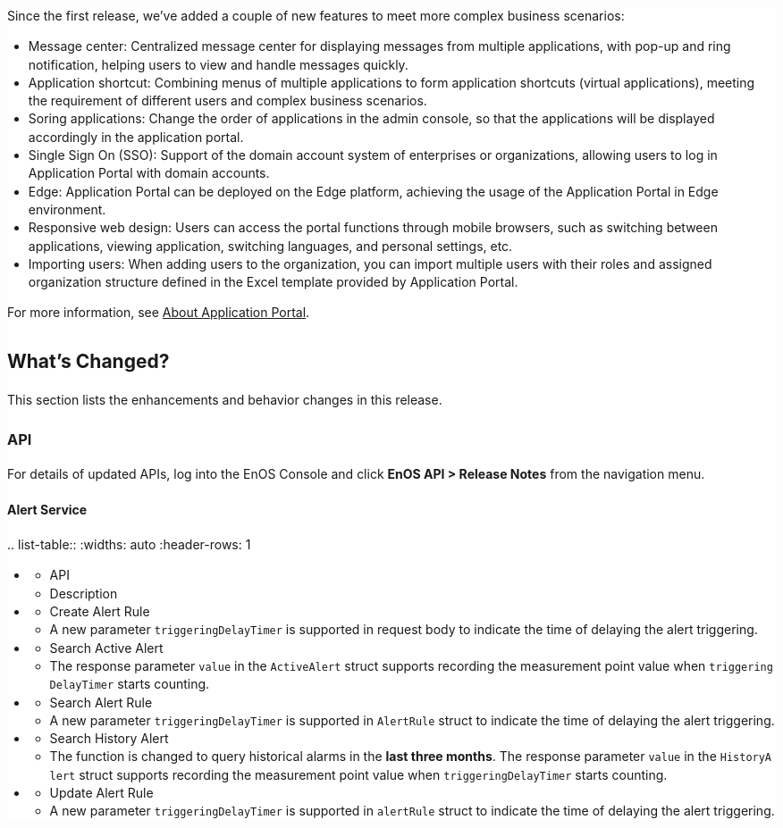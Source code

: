 Since the first release, we’ve added a couple of new features to meet more complex business scenarios:

- Message center: Centralized message center for displaying messages from multiple applications, with pop-up and ring notification, helping users to view and handle messages quickly.
- Application shortcut: Combining menus of multiple applications to form application shortcuts (virtual applications), meeting the requirement of different users and complex business scenarios.
- Soring applications: Change the order of applications in the admin console, so that the applications will be displayed accordingly in the application portal.
- Single Sign On (SSO): Support of the domain account system of enterprises or organizations, allowing users to log in Application Portal with domain accounts.
- Edge: Application Portal can be deployed on the Edge platform, achieving the usage of the Application Portal in Edge environment.
- Responsive web design: Users can access the portal functions through mobile browsers, such as switching between applications, viewing application, switching languages, and personal settings, etc.
- Importing users: When adding users to the organization, you can import multiple users with their roles and assigned organization structure defined in the Excel template provided by Application Portal. 

For more information, see [About Application Portal](/docs/app-development/en/2.0.9/app_portal/overview.html).



## What’s Changed?

This section lists the enhancements and behavior changes in this release.


### API

For details of updated APIs, log into the EnOS Console and click **EnOS API > Release Notes** from the navigation menu.

#### Alert Service


.. list-table::
   :widths: auto
   :header-rows: 1

   * - API
     - Description
   * - Create Alert Rule
     - A new parameter ``triggeringDelayTimer`` is supported in request body to indicate the time of delaying the alert triggering.
   * - Search Active Alert
     - The response parameter ``value`` in the ``ActiveAlert`` struct supports recording the measurement point value when ``triggeringDelayTimer`` starts counting.
   * - Search Alert Rule
     - A new parameter ``triggeringDelayTimer`` is supported in ``AlertRule`` struct to indicate the time of delaying the alert triggering.
   * - Search History Alert
     - The function is changed to query historical alarms in the **last three months**.
        The response parameter ``value`` in the ``HistoryAlert`` struct supports recording the measurement point value when ``triggeringDelayTimer`` starts counting.
   * - Update Alert Rule
     - A new parameter ``triggeringDelayTimer`` is supported in ``alertRule`` struct to indicate the time of delaying the alert triggering.
